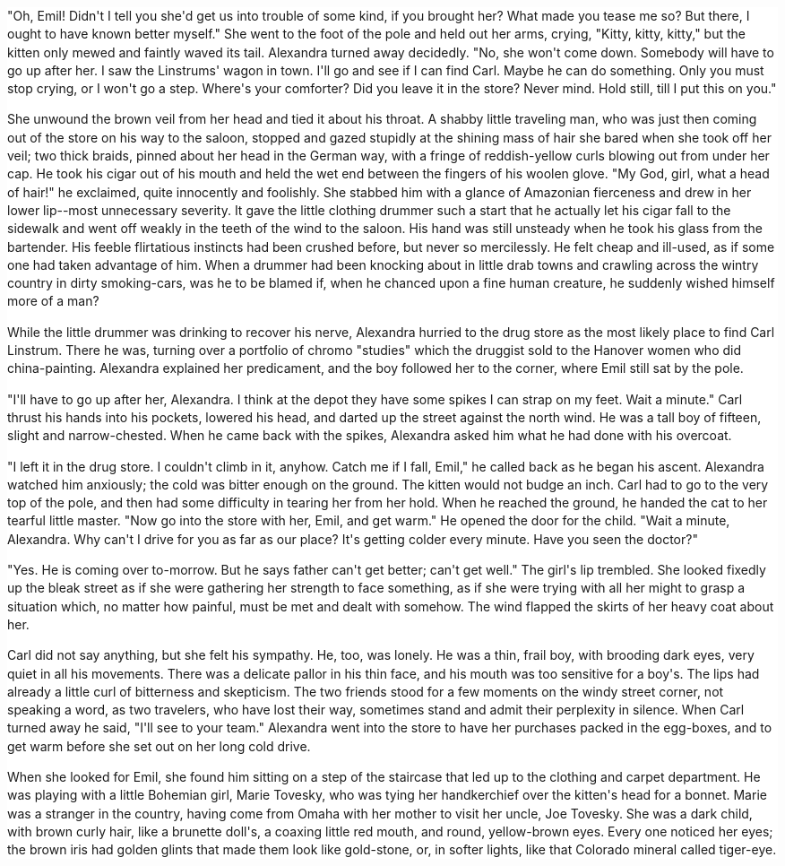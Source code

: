 "Oh, Emil! Didn't I tell you she'd get us into trouble of some kind, if you brought her? What made you tease me so? But there, I ought to have known better myself." She went to the foot of the pole and held out her arms, crying, "Kitty, kitty, kitty," but the kitten only mewed and faintly waved its tail. Alexandra turned away decidedly. "No, she won't come down. Somebody will have to go up after her. I saw the Linstrums' wagon in town. I'll go and see if I can find Carl. Maybe he can do something. Only you must stop crying, or I won't go a step. Where's your comforter? Did you leave it in the store? Never mind. Hold still, till I put this on you." 

She unwound the brown veil from her head and tied it about his throat. A shabby little traveling man, who was just then coming out of the store on his way to the saloon, stopped and gazed stupidly at the shining mass of hair she bared when she took off her veil; two thick braids, pinned about her head in the German way, with a fringe of reddish-yellow curls blowing out from under her cap. He took his cigar out of his mouth and held the wet end between the fingers of his woolen glove. "My God, girl, what a head of hair!" he exclaimed, quite innocently and foolishly. She stabbed him with a glance of Amazonian fierceness and drew in her lower lip--most unnecessary severity. It gave the little clothing drummer such a start that he actually let his cigar fall to the sidewalk and went off weakly in the teeth of the wind to the saloon. His hand was still unsteady when he took his glass from the bartender. His feeble flirtatious instincts had been crushed before, but never so mercilessly. He felt cheap and ill-used, as if some one had taken advantage of him. When a drummer had been knocking about in little drab towns and crawling across the wintry country in dirty smoking-cars, was he to be blamed if, when he chanced upon a fine human creature, he suddenly wished himself more of a man? 

While the little drummer was drinking to recover his nerve, Alexandra hurried to the drug store as the most likely place to find Carl Linstrum. There he was, turning over a portfolio of chromo "studies" which the druggist sold to the Hanover women who did china-painting. Alexandra explained her predicament, and the boy followed her to the corner, where Emil still sat by the pole. 

"I'll have to go up after her, Alexandra. I think at the depot they have some spikes I can strap on my feet. Wait a minute." Carl thrust his hands into his pockets, lowered his head, and darted up the street against the north wind. He was a tall boy of fifteen, slight and narrow-chested. When he came back with the spikes, Alexandra asked him what he had done with his overcoat. 

"I left it in the drug store. I couldn't climb in it, anyhow. Catch me if I fall, Emil," he called back as he began his ascent. Alexandra watched him anxiously; the cold was bitter enough on the ground. The kitten would not budge an inch. Carl had to go to the very top of the pole, and then had some difficulty in tearing her from her hold. When he reached the ground, he handed the cat to her tearful little master. "Now go into the store with her, Emil, and get warm." He opened the door for the child. "Wait a minute, Alexandra. Why can't I drive for you as far as our place? It's getting colder every minute. Have you seen the doctor?" 

"Yes. He is coming over to-morrow. But he says father can't get better; can't get well." The girl's lip trembled. She looked fixedly up the bleak street as if she were gathering her strength to face something, as if she were trying with all her might to grasp a situation which, no matter how painful, must be met and dealt with somehow. The wind flapped the skirts of her heavy coat about her. 

Carl did not say anything, but she felt his sympathy. He, too, was lonely. He was a thin, frail boy, with brooding dark eyes, very quiet in all his movements. There was a delicate pallor in his thin face, and his mouth was too sensitive for a boy's. The lips had already a little curl of bitterness and skepticism. The two friends stood for a few moments on the windy street corner, not speaking a word, as two travelers, who have lost their way, sometimes stand and admit their perplexity in silence. When Carl turned away he said, "I'll see to your team." Alexandra went into the store to have her purchases packed in the egg-boxes, and to get warm before she set out on her long cold drive. 

When she looked for Emil, she found him sitting on a step of the staircase that led up to the clothing and carpet department. He was playing with a little Bohemian girl, Marie Tovesky, who was tying her handkerchief over the kitten's head for a bonnet. Marie was a stranger in the country, having come from Omaha with her mother to visit her uncle, Joe Tovesky. She was a dark child, with brown curly hair, like a brunette doll's, a coaxing little red mouth, and round, yellow-brown eyes. Every one noticed her eyes; the brown iris had golden glints that made them look like gold-stone, or, in softer lights, like that Colorado mineral called tiger-eye. 
